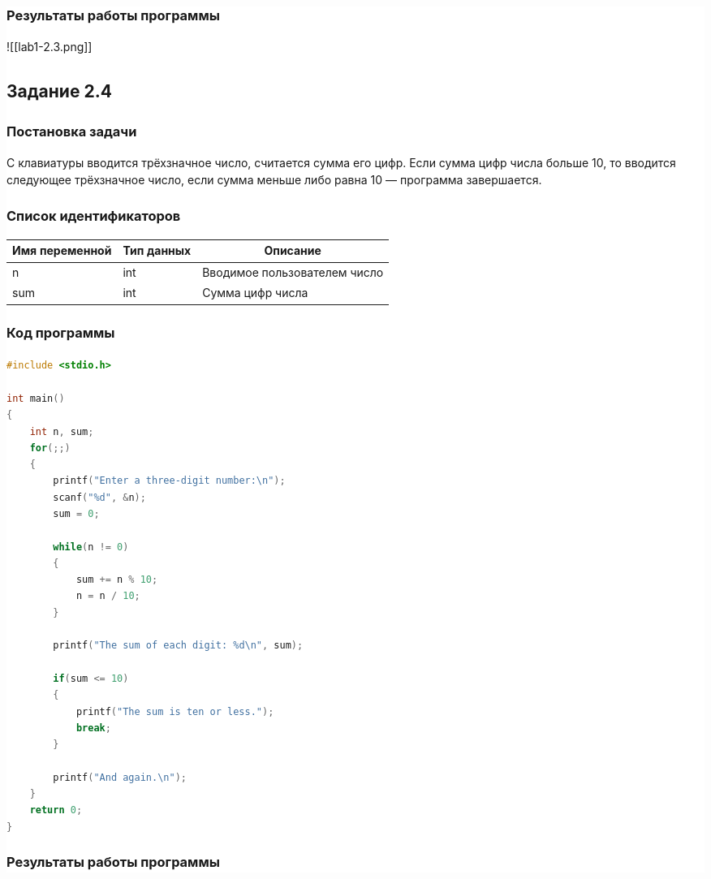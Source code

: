 ### Результаты работы программы

![[lab1-2.3.png]]

## Задание 2.4

### Постановка задачи
С клавиатуры вводится трёхзначное число, считается сумма его цифр. Если сумма цифр числа больше 10, то вводится следующее трёхзначное число, если сумма меньше либо равна 10 — программа завершается.
### Список идентификаторов
| Имя переменной | Тип данных | Описание                     |
| -------------- | ---------- | ---------------------------- |
| n              | int        | Вводимое пользователем число |
| sum            | int        | Сумма цифр числа             |
### Код программы
```c
#include <stdio.h>

int main()
{
    int n, sum;
    for(;;)
    {
        printf("Enter a three-digit number:\n");
        scanf("%d", &n);
        sum = 0;

        while(n != 0)
        {
            sum += n % 10;
            n = n / 10;
        }

        printf("The sum of each digit: %d\n", sum);

        if(sum <= 10)
        {
            printf("The sum is ten or less.");
            break;
        }

        printf("And again.\n");
    }
    return 0;  
}
```
### Результаты работы программы
